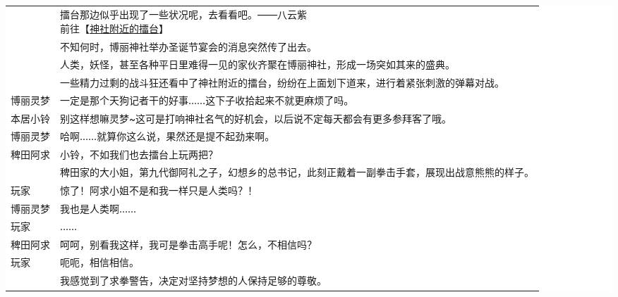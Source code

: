 <table><tbody><tr class="tt-status-header" id="宗教战争-1" data-pos="&#91;&quot;\u5b97\u6559\u6218\u4e89&quot;,1&#93;"><td class="tt-s" lang="zh"><div class="poem"></div></td><td class="tt-status" lang="zh"><div class="poem">擂台那边似乎出现了一些状况呢，去看看吧。——八云紫<br>前往【<a href="/index.php?title=%E5%A4%A7%E5%AE%B6%E7%9A%84%E5%B9%BB%E6%83%B3%E4%B9%A1/%E5%9C%B0%E5%9B%BE/%E5%85%BD%E9%81%93&amp;action=edit&amp;redlink=1" class="new" title="大家的幻想乡/地图/兽道（页面不存在）">神社附近的擂台</a>】</div></td></tr><tr class="tt-narrator" id="宗教战争-2" data-pos="&#91;&quot;\u5b97\u6559\u6218\u4e89&quot;,2&#93;"><td id="" class="tt-narrator" lang="zh"><div class="poem"></div></td><td class="tt-zh" lang="zh"><div class="poem">不知何时，博丽神社举办圣诞节宴会的消息突然传了出去。</div></td></tr><tr class="tt-narrator" id="宗教战争-3" data-pos="&#91;&quot;\u5b97\u6559\u6218\u4e89&quot;,3&#93;"><td id="" class="tt-narrator" lang="zh"><div class="poem"></div></td><td class="tt-zh" lang="zh"><div class="poem">人类，妖怪，甚至各种平日里难得一见的家伙齐聚在博丽神社，形成一场突如其来的盛典。</div></td></tr><tr class="tt-narrator" id="宗教战争-4" data-pos="&#91;&quot;\u5b97\u6559\u6218\u4e89&quot;,4&#93;"><td id="" class="tt-narrator" lang="zh"><div class="poem"></div></td><td class="tt-zh" lang="zh"><div class="poem">一些精力过剩的战斗狂还看中了神社附近的擂台，纷纷在上面划下道来，进行着紧张刺激的弹幕对战。</div></td></tr><tr class="tt-content" id="宗教战争-5" data-pos="&#91;&quot;\u5b97\u6559\u6218\u4e89&quot;,5&#93;"><td id="博丽灵梦" class="tt-char" lang="zh"><div class="poem">博丽灵梦</div></td><td class="tt-zh" lang="zh"><div class="poem">一定是那个天狗记者干的好事……这下子收拾起来不就更麻烦了吗。</div></td></tr><tr class="tt-content" id="宗教战争-6" data-pos="&#91;&quot;\u5b97\u6559\u6218\u4e89&quot;,6&#93;"><td id="本居小铃" class="tt-char" lang="zh"><div class="poem">本居小铃</div></td><td class="tt-zh" lang="zh"><div class="poem">别这样想嘛灵梦~这可是打响神社名气的好机会，以后说不定每天都会有更多参拜客了哦。</div></td></tr><tr class="tt-content" id="宗教战争-7" data-pos="&#91;&quot;\u5b97\u6559\u6218\u4e89&quot;,7&#93;"><td id="博丽灵梦" class="tt-char" lang="zh"><div class="poem">博丽灵梦</div></td><td class="tt-zh" lang="zh"><div class="poem">哈啊……就算你这么说，果然还是提不起劲来啊。</div></td></tr><tr class="tt-content" id="宗教战争-8" data-pos="&#91;&quot;\u5b97\u6559\u6218\u4e89&quot;,8&#93;"><td id="稗田阿求" class="tt-char" lang="zh"><div class="poem">稗田阿求</div></td><td class="tt-zh" lang="zh"><div class="poem">小铃，不如我们也去擂台上玩两把？</div></td></tr><tr class="tt-narrator" id="宗教战争-9" data-pos="&#91;&quot;\u5b97\u6559\u6218\u4e89&quot;,9&#93;"><td id="" class="tt-narrator" lang="zh"><div class="poem"></div></td><td class="tt-zh" lang="zh"><div class="poem">稗田家的大小姐，第九代御阿礼之子，幻想乡的总书记，此刻正戴着一副拳击手套，展现出战意熊熊的样子。</div></td></tr><tr class="tt-content" id="宗教战争-10" data-pos="&#91;&quot;\u5b97\u6559\u6218\u4e89&quot;,10&#93;"><td id="玩家" class="tt-char" lang="zh"><div class="poem">玩家</div></td><td class="tt-zh" lang="zh"><div class="poem">惊了！阿求小姐不是和我一样只是人类吗？！</div></td></tr><tr class="tt-content" id="宗教战争-11" data-pos="&#91;&quot;\u5b97\u6559\u6218\u4e89&quot;,11&#93;"><td id="博丽灵梦" class="tt-char" lang="zh"><div class="poem">博丽灵梦</div></td><td class="tt-zh" lang="zh"><div class="poem">我也是人类啊……</div></td></tr><tr class="tt-content" id="宗教战争-12" data-pos="&#91;&quot;\u5b97\u6559\u6218\u4e89&quot;,12&#93;"><td id="玩家" class="tt-char" lang="zh"><div class="poem">玩家</div></td><td class="tt-zh" lang="zh"><div class="poem">……</div></td></tr><tr class="tt-content" id="宗教战争-13" data-pos="&#91;&quot;\u5b97\u6559\u6218\u4e89&quot;,13&#93;"><td id="稗田阿求" class="tt-char" lang="zh"><div class="poem">稗田阿求</div></td><td class="tt-zh" lang="zh"><div class="poem">呵呵，别看我这样，我可是拳击高手呢！怎么，不相信吗？</div></td></tr><tr class="tt-content" id="宗教战争-14" data-pos="&#91;&quot;\u5b97\u6559\u6218\u4e89&quot;,14&#93;"><td id="玩家" class="tt-char" lang="zh"><div class="poem">玩家</div></td><td class="tt-zh" lang="zh"><div class="poem">呃呃，相信相信。</div></td></tr><tr class="tt-narrator" id="宗教战争-15" data-pos="&#91;&quot;\u5b97\u6559\u6218\u4e89&quot;,15&#93;"><td id="" class="tt-narrator" lang="zh"><div class="poem"></div></td><td class="tt-zh" lang="zh"><div class="poem">我感觉到了求拳警告，决定对坚持梦想的人保持足够的尊敬。</div></td></tr></tbody></table>


